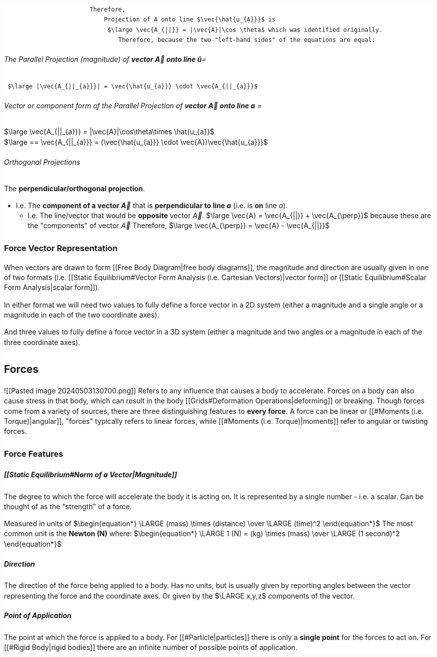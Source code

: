 							Therefore,
								Projection of A onto line $\vec{\hat{u_{A}}}$ is
								 $\large \vec{A_{||}} = |\vec{A}|\cos \theta$ which was identified originally.
									Therefore, because the two "left-hand sides" of the equations are equal:
###### The Parallel Projection (magnitude) of **vector $\vec{A}$ *onto* line $\hat{u}$**=
	 $\large |\vec{A_{||_{a}}}| = \vec{\hat{u_{a}}} \cdot \vec{A_{||_{a}}}$ 
###### Vector or component form of the Parallel Projection of **vector $\vec{A}$ *onto* line $a$** =
$\large \vec{A_{||_{a}}} = |\vec{A}|\cos\theta\times \hat{u_{a}}$  
$\large == \vec{A_{||_{a}}} = (\vec{\hat{u_{a}}} \cdot \vec{A})\vec{\hat{u_{a}}}$
###### Orthogonal Projections
The **perpendicular/orthogonal projection**.
- I.e. The **component of a vector $\vec{A}$** that is **perpendicular to line $a$** (i.e. is **on** line $a$).
	-  I.e. The line/vector that would be **opposite** vector $\vec{A}$.
		 $\large \vec{A} = \vec{A_{||}} + \vec{A_{\perp}}$ because these are the "components" of vector $\vec{A}$
			 Therefore,
				 $\large \vec{A_{\perp}} =  \vec{A} - \vec{A_{||}}$ 
### Force Vector Representation
When vectors are drawn to form [[Free Body Diagram|free body diagrams]], the magnitude and direction are usually given in one of two formats (i.e. [[Static Equilibrium#Vector Form Analysis (i.e. Cartesian Vectors)|vector form]] or [[Static Equilibrium#Scalar Form Analysis|scalar form]]).

In either format we will need two values to fully define a force vector in a 2D system (either a magnitude and a single angle or a magnitude in each of the two coordinate axes).

And three values to fully define a force vector in a 3D system (either a magnitude and two angles or a magnitude in each of the three coordinate axes). 
## Forces
![[Pasted image 20240503130700.png]]
Refers to any influence that causes a body to accelerate. 
Forces on a body can also cause stress in that body, which can result in the body [[Grids#Deformation Operations|deforming]] or breaking.
	Though forces come from a variety of sources, there are three distinguishing features to **every force**.
A force can be linear or [[#Moments (i.e. Torque)|angular]], "forces" typically refers to linear forces, while [[#Moments (i.e. Torque)|moments]] refer to angular or twisting forces.
### Force Features
##### [[Static Equilibrium#Norm of a Vector|Magnitude]] 
The degree to which the force will accelerate the body it is acting on.
	It is represented by a single number - i.e. a scalar. 
Can be thought of as the "strength" of a force.

Measured in units of $\begin{equation*} \LARGE (mass) \times (distance) \over \LARGE (time)^2 \end{equation*}$
	The most common unit is the **Newton (N)** where:
		$\begin{equation*} \LARGE 1 (N) = (kg) \times (mass) \over \LARGE (1 second)^2 \end{equation*}$
##### Direction
The direction of the force being applied to a body. 
Has no units, but is usually given by reporting angles between the vector representing the force and the coordinate axes.
	Or given by the $\LARGE x,y,z$ components of the vector.
##### Point of Application
The point at which the force is applied to a body.
For [[#Particle|particles]] there is only a **single point** for the forces to act on.
For [[#Rigid Body|rigid bodies]] there are an infinite number of possible points of application.
